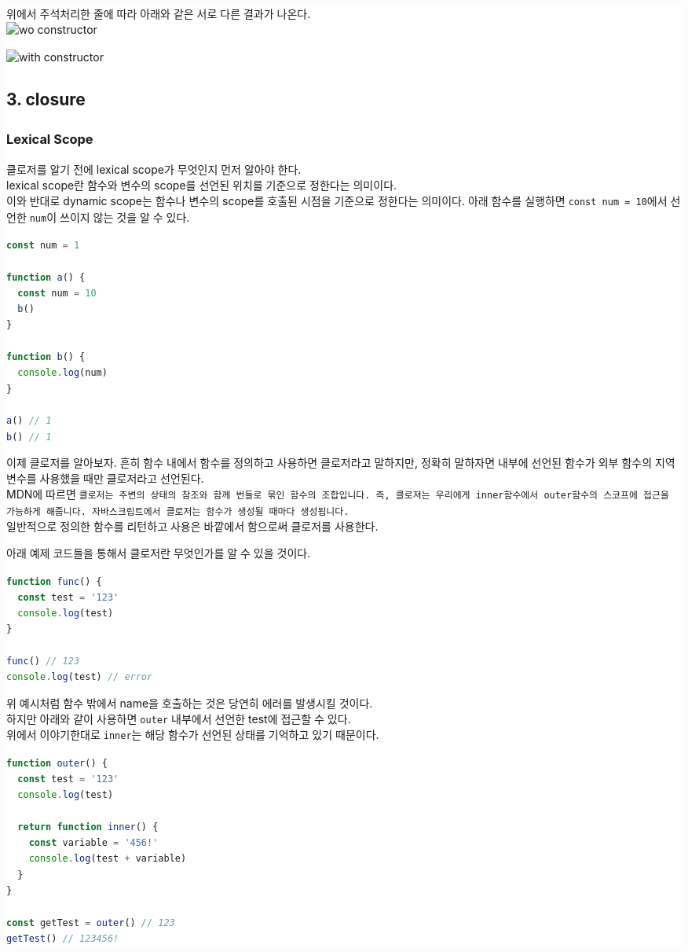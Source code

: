 위에서 주석처리한 줄에 따라 아래와 같은 서로 다른 결과가 나온다.  
![wo constructor](https://user-images.githubusercontent.com/63287638/181062303-d70b6ad4-cc5e-415a-8bc9-3e5f38f58e25.png)

![with constructor](https://user-images.githubusercontent.com/63287638/181062312-6d274056-1516-400b-bb1d-69a2aaa9e703.png)

## 3. closure

### Lexical Scope

클로저를 알기 전에 lexical scope가 무엇인지 먼저 알아야 한다.  
lexical scope란 함수와 변수의 scope를 선언된 위치를 기준으로 정한다는 의미이다.  
이와 반대로 dynamic scope는 함수나 변수의 scope를 호출된 시점을 기준으로 정한다는 의미이다.
아래 함수를 실행하면 `const num = 10`에서 선언한 `num`이 쓰이지 않는 것을 알 수 있다.

```javascript
const num = 1

function a() {
  const num = 10
  b()
}

function b() {
  console.log(num)
}

a() // 1
b() // 1
```

이제 클로저를 알아보자.
흔히 함수 내에서 함수를 정의하고 사용하면 클로저라고 말하지만, 정확히 말하자면 내부에 선언된 함수가 외부 함수의 지역변수를 사용했을 때만 클로저라고 선언된다.  
MDN에 따르면 `클로저는 주변의 상태의 참조와 함께 번들로 묶인 함수의 조합입니다. 즉, 클로져는 우리에게 inner함수에서 outer함수의 스코프에 접근을 가능하게 해줍니다. 자바스크립트에서 클로저는 함수가 생성될 때마다 생성됩니다.`  
일반적으로 정의한 함수를 리턴하고 사용은 바깥에서 함으로써 클로저를 사용한다.

아래 예제 코드들을 통해서 클로저란 무엇인가를 알 수 있을 것이다.

```javascript
function func() {
  const test = '123'
  console.log(test)
}

func() // 123
console.log(test) // error
```

위 예시처럼 함수 밖에서 name을 호출하는 것은 당연히 에러를 발생시킬 것이다.  
하지만 아래와 같이 사용하면 `outer` 내부에서 선언한 test에 접근할 수 있다.  
위에서 이야기한대로 `inner`는 해당 함수가 선언된 상태를 기억하고 있기 때문이다.

```javascript
function outer() {
  const test = '123'
  console.log(test)

  return function inner() {
    const variable = '456!'
    console.log(test + variable)
  }
}

const getTest = outer() // 123
getTest() // 123456!
```
